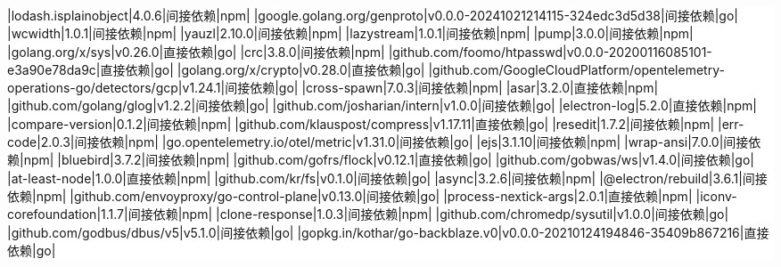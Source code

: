 |lodash.isplainobject|4.0.6|间接依赖|npm|
|google.golang.org/genproto|v0.0.0-20241021214115-324edc3d5d38|间接依赖|go|
|wcwidth|1.0.1|间接依赖|npm|
|yauzl|2.10.0|间接依赖|npm|
|lazystream|1.0.1|间接依赖|npm|
|pump|3.0.0|间接依赖|npm|
|golang.org/x/sys|v0.26.0|直接依赖|go|
|crc|3.8.0|间接依赖|npm|
|github.com/foomo/htpasswd|v0.0.0-20200116085101-e3a90e78da9c|直接依赖|go|
|golang.org/x/crypto|v0.28.0|直接依赖|go|
|github.com/GoogleCloudPlatform/opentelemetry-operations-go/detectors/gcp|v1.24.1|间接依赖|go|
|cross-spawn|7.0.3|间接依赖|npm|
|asar|3.2.0|直接依赖|npm|
|github.com/golang/glog|v1.2.2|间接依赖|go|
|github.com/josharian/intern|v1.0.0|间接依赖|go|
|electron-log|5.2.0|直接依赖|npm|
|compare-version|0.1.2|间接依赖|npm|
|github.com/klauspost/compress|v1.17.11|直接依赖|go|
|resedit|1.7.2|间接依赖|npm|
|err-code|2.0.3|间接依赖|npm|
|go.opentelemetry.io/otel/metric|v1.31.0|间接依赖|go|
|ejs|3.1.10|间接依赖|npm|
|wrap-ansi|7.0.0|间接依赖|npm|
|bluebird|3.7.2|间接依赖|npm|
|github.com/gofrs/flock|v0.12.1|直接依赖|go|
|github.com/gobwas/ws|v1.4.0|间接依赖|go|
|at-least-node|1.0.0|直接依赖|npm|
|github.com/kr/fs|v0.1.0|间接依赖|go|
|async|3.2.6|间接依赖|npm|
|@electron/rebuild|3.6.1|间接依赖|npm|
|github.com/envoyproxy/go-control-plane|v0.13.0|间接依赖|go|
|process-nextick-args|2.0.1|直接依赖|npm|
|iconv-corefoundation|1.1.7|间接依赖|npm|
|clone-response|1.0.3|间接依赖|npm|
|github.com/chromedp/sysutil|v1.0.0|间接依赖|go|
|github.com/godbus/dbus/v5|v5.1.0|间接依赖|go|
|gopkg.in/kothar/go-backblaze.v0|v0.0.0-20210124194846-35409b867216|直接依赖|go|